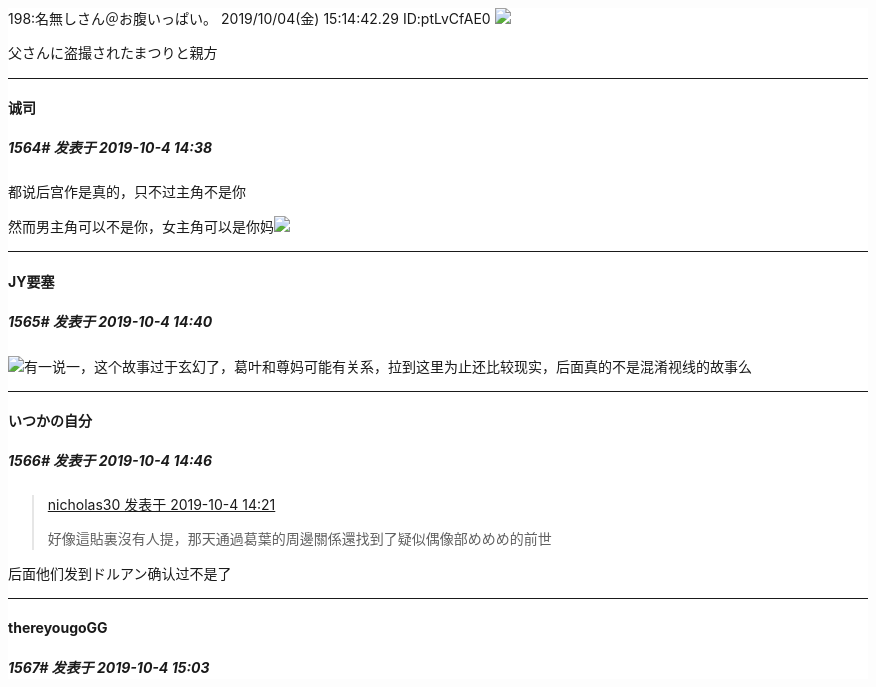198:名無しさん＠お腹いっぱい。 2019/10/04(金) 15:14:42.29 ID:ptLvCfAE0
<img src="http://i.imgur.com/l6F6Yzb.jpg" referrerpolicy="no-referrer"> 

父さんに盗撮されたまつりと親方







-----

####  诚司  
##### 1564#       发表于 2019-10-4 14:38




都说后宫作是真的，只不过主角不是你

然而男主角可以不是你，女主角可以是你妈<img src="https://static.saraba1st.com/image/smiley/face2017/067.png" referrerpolicy="no-referrer">







-----

####  JY要塞  
##### 1565#       发表于 2019-10-4 14:40



<img src="https://static.saraba1st.com/image/smiley/face2017/067.png" referrerpolicy="no-referrer">有一说一，这个故事过于玄幻了，葛叶和尊妈可能有关系，拉到这里为止还比较现实，后面真的不是混淆视线的故事么







-----

####  いつかの自分  
##### 1566#       发表于 2019-10-4 14:46



<blockquote><a href="httphttps://bbs.saraba1st.com/2b/forum.php?mod=redirect&amp;goto=findpost&amp;pid=45134420&amp;ptid=1809379" target="_blank">nicholas30 发表于 2019-10-4 14:21</a>

好像這貼裏沒有人提，那天通過葛葉的周邊關係還找到了疑似偶像部めめめ的前世</blockquote>
后面他们发到ドルアン确认过不是了







-----

####  thereyougoGG  
##### 1567#       发表于 2019-10-4 15:03
